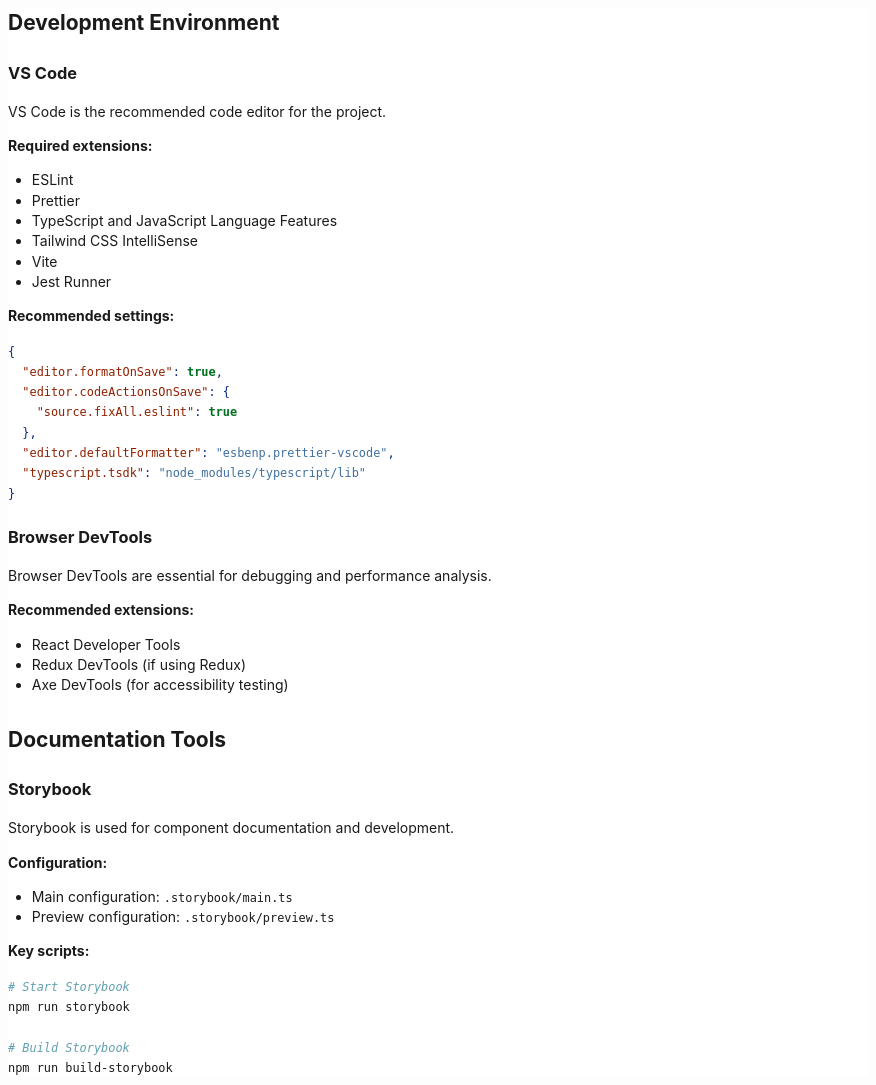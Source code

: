 ## Development Environment

### VS Code

VS Code is the recommended code editor for the project.

**Required extensions:**
- ESLint
- Prettier
- TypeScript and JavaScript Language Features
- Tailwind CSS IntelliSense
- Vite
- Jest Runner

**Recommended settings:**
```json
{
  "editor.formatOnSave": true,
  "editor.codeActionsOnSave": {
    "source.fixAll.eslint": true
  },
  "editor.defaultFormatter": "esbenp.prettier-vscode",
  "typescript.tsdk": "node_modules/typescript/lib"
}
```

### Browser DevTools

Browser DevTools are essential for debugging and performance analysis.

**Recommended extensions:**
- React Developer Tools
- Redux DevTools (if using Redux)
- Axe DevTools (for accessibility testing)

## Documentation Tools

### Storybook

Storybook is used for component documentation and development.

**Configuration:**
- Main configuration: `.storybook/main.ts`
- Preview configuration: `.storybook/preview.ts`

**Key scripts:**
```bash
# Start Storybook
npm run storybook

# Build Storybook
npm run build-storybook
```
